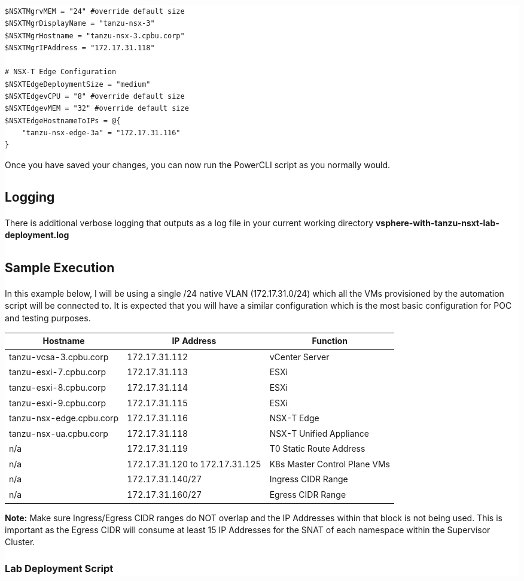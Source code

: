 ```console
$NSXTMgrvMEM = "24" #override default size
$NSXTMgrDisplayName = "tanzu-nsx-3"
$NSXTMgrHostname = "tanzu-nsx-3.cpbu.corp"
$NSXTMgrIPAddress = "172.17.31.118"

# NSX-T Edge Configuration
$NSXTEdgeDeploymentSize = "medium"
$NSXTEdgevCPU = "8" #override default size
$NSXTEdgevMEM = "32" #override default size
$NSXTEdgeHostnameToIPs = @{
    "tanzu-nsx-edge-3a" = "172.17.31.116"
}
```

Once you have saved your changes, you can now run the PowerCLI script as you normally would.

## Logging

There is additional verbose logging that outputs as a log file in your current working directory **vsphere-with-tanzu-nsxt-lab-deployment.log**

## Sample Execution

In this example below, I will be using a single /24 native VLAN (172.17.31.0/24) which all the VMs provisioned by the automation script will be connected to. It is expected that you will have a similar configuration which is the most basic configuration for POC and testing purposes.

| Hostname                   | IP Address                     | Function                     |
|----------------------------|--------------------------------|------------------------------|
| tanzu-vcsa-3.cpbu.corp     | 172.17.31.112                  | vCenter Server               |
| tanzu-esxi-7.cpbu.corp     | 172.17.31.113                  | ESXi                         |
| tanzu-esxi-8.cpbu.corp     | 172.17.31.114                  | ESXi                         |
| tanzu-esxi-9.cpbu.corp     | 172.17.31.115                  | ESXi                         |
| tanzu-nsx-edge.cpbu.corp   | 172.17.31.116                  | NSX-T Edge                   |
| tanzu-nsx-ua.cpbu.corp     | 172.17.31.118                  | NSX-T Unified Appliance      |
| n/a                        | 172.17.31.119                  | T0 Static Route Address      |
| n/a                        | 172.17.31.120 to 172.17.31.125 | K8s Master Control Plane VMs |
| n/a                        | 172.17.31.140/27               | Ingress CIDR Range           |
| n/a                        | 172.17.31.160/27               | Egress CIDR Range            |

**Note:** Make sure Ingress/Egress CIDR ranges do NOT overlap and the IP Addresses within that block is not being used. This is important as the Egress CIDR will consume at least 15 IP Addresses for the SNAT of each namespace within the Supervisor Cluster.

### Lab Deployment Script
